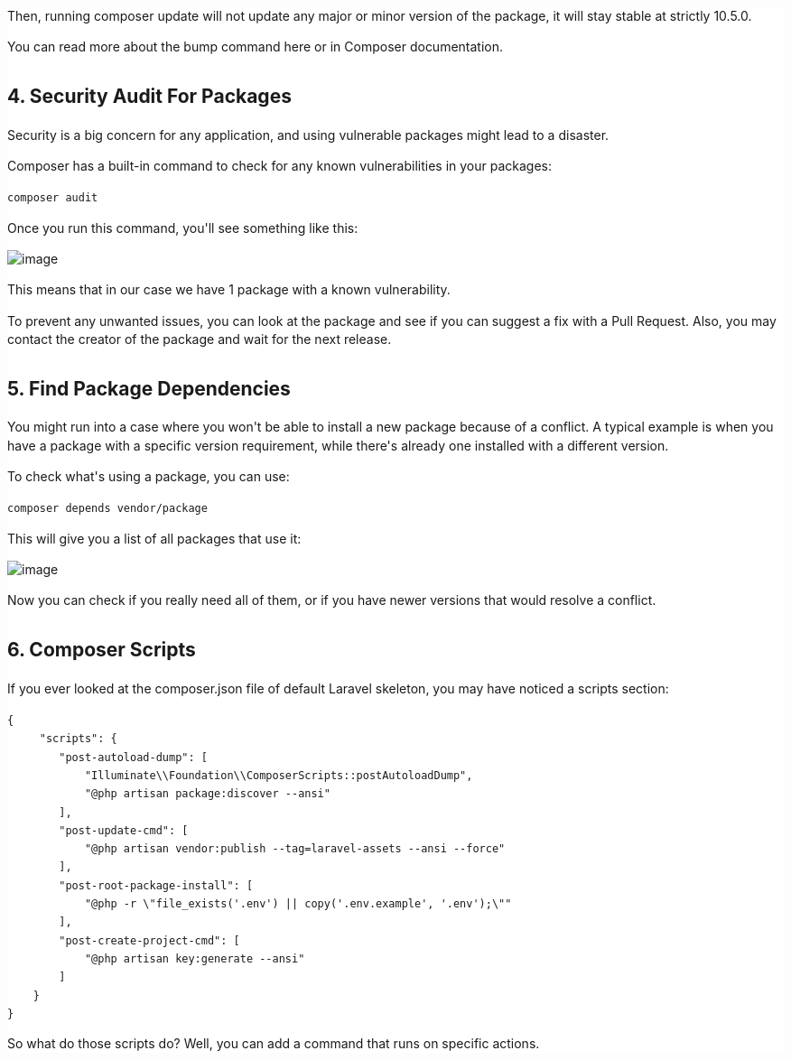 Then, running composer update will not update any major or minor version of the package, it will stay stable at strictly 10.5.0.

You can read more about the bump command here or in Composer documentation.

## 4. Security Audit For Packages
Security is a big concern for any application, and using vulnerable packages might lead to a disaster.

Composer has a built-in command to check for any known vulnerabilities in your packages:
```
composer audit
```
Once you run this command, you'll see something like this:

![image](https://user-images.githubusercontent.com/11309713/235369793-063af72e-754d-4bf5-9f39-59a443eaba6d.png)

This means that in our case we have 1 package with a known vulnerability.

To prevent any unwanted issues, you can look at the package and see if you can suggest a fix with a Pull Request. Also, you may contact the creator of the package and wait for the next release.

## 5. Find Package Dependencies
You might run into a case where you won't be able to install a new package because of a conflict. A typical example is when you have a package with a specific version requirement, while there's already one installed with a different version.

To check what's using a package, you can use:
```
composer depends vendor/package
```
This will give you a list of all packages that use it:

![image](https://user-images.githubusercontent.com/11309713/235369812-ace1adf9-5f54-40b2-a450-4ae68094c77b.png)

Now you can check if you really need all of them, or if you have newer versions that would resolve a conflict.

## 6. Composer Scripts
If you ever looked at the composer.json file of default Laravel skeleton, you may have noticed a scripts section:
```
{
     "scripts": {
        "post-autoload-dump": [
            "Illuminate\\Foundation\\ComposerScripts::postAutoloadDump",
            "@php artisan package:discover --ansi"
        ],
        "post-update-cmd": [
            "@php artisan vendor:publish --tag=laravel-assets --ansi --force"
        ],
        "post-root-package-install": [
            "@php -r \"file_exists('.env') || copy('.env.example', '.env');\""
        ],
        "post-create-project-cmd": [
            "@php artisan key:generate --ansi"
        ]
    }
}
```
So what do those scripts do? Well, you can add a command that runs on specific actions.
